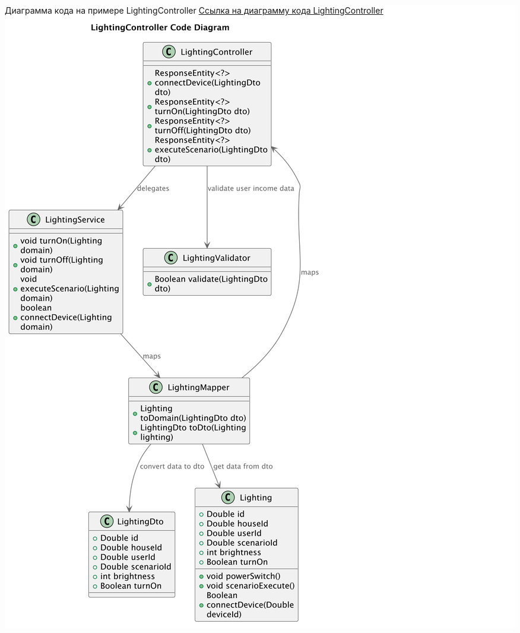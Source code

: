 Диаграмма кода на примере LightingController 
[Ссылка на диаграмму кода LightingController](https://www.plantuml.com/plantuml/uml/lLHDRzGm4BtxLvXRAxJDXLE4YjHD3vLQG5t15JdsR6B9zaJsP1U4-E_O-LZSR5hAXLiyVZFptinpI9C1Vg-RbhHhjkZ8ep7W-HOLy4gBnWlB66772NcDH6YvqXuaQNIClT5Ecbv1xmrlYRfG5eKNnwj6KzlNVG0lOqrmT2NH5ezQ2g_meuOEJB5zj_biXACl3_U55O70nz2tBTeENSheUciOaqQ4iCRm9-FyxIE4Y0vmwqZJZ_SVhddivoAx2WvQmiMSLqNsYl1oFOTwxpwvVm7lzwz4mtUGFS5EWXDUutdMhwN47VX4VTHtGAsMzBX2AxIxV7gVCJe3F4SY1zQ81eHxPdudv1dT96IWMc5VHozfbHrQZ1QuooF94ay2OI8r1hKZNljKsa48AN8pyHg7aFel27mLHYj1E3bYnX_6CBnYuW-YwsP3dGGJLeFarJtdiGYaRAHc-bZfyp_dDA--moFutL6JR2_-668kTZiQOxovMNN0r5uDfpiro68hpt6pkLvPINdQmw28nzy5sbXDa62ByUS5ihebjw8BV-iuFveo4ZNGn7w1PJnNMaHe0pGmuNkV_cg4B-7JgiiqcmFuAMqq15jooBEcGgE8tm00)
![img_4.png](img_4.png)
